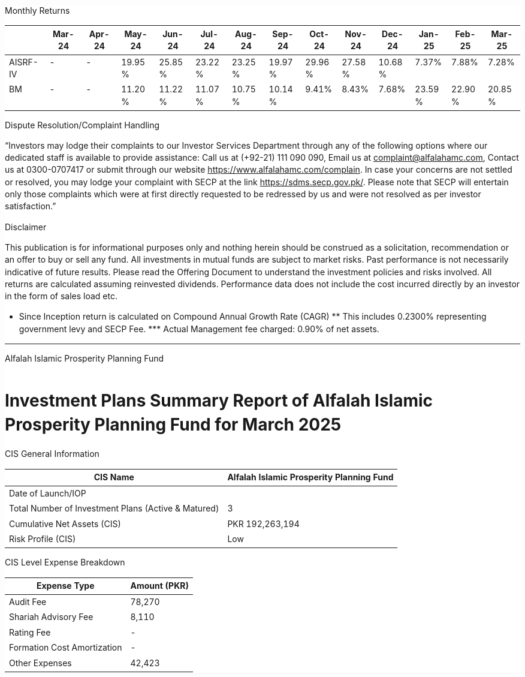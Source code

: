 Monthly Returns

|          | Mar-24 | Apr-24 | May-24 | Jun-24 | Jul-24 | Aug-24 | Sep-24 | Oct-24 | Nov-24 | Dec-24 | Jan-25 | Feb-25 | Mar-25 |
| -------- | ------ | ------ | ------ | ------ | ------ | ------ | ------ | ------ | ------ | ------ | ------ | ------ | ------ |
| AISRF-IV | -      | -      | 19.95% | 25.85% | 23.22% | 23.25% | 19.97% | 29.96% | 27.58% | 10.68% | 7.37%  | 7.88%  | 7.28%  |
| BM       | -      | -      | 11.20% | 11.22% | 11.07% | 10.75% | 10.14% | 9.41%  | 8.43%  | 7.68%  | 23.59% | 22.90% | 20.85% |

Dispute Resolution/Complaint Handling

“Investors may lodge their complaints to our Investor Services Department through any of the following options where our dedicated staff is available to provide assistance: Call us at (+92-21) 111 090 090, Email us at complaint@alfalahamc.com, Contact us at 0300-0707417 or submit through our website https://www.alfalahamc.com/complain. In case your concerns are not settled or resolved, you may lodge your complaint with SECP at the link https://sdms.secp.gov.pk/. Please note that SECP will entertain only those complaints which were at first directly requested to be redressed by us and were not resolved as per investor satisfaction.”

Disclaimer

This publication is for informational purposes only and nothing herein should be construed as a solicitation, recommendation or an offer to buy or sell any fund. All investments in mutual funds are subject to market risks. Past performance is not necessarily indicative of future results. Please read the Offering Document to understand the investment policies and risks involved. All returns are calculated assuming reinvested dividends. Performance data does not include the cost incurred directly by an investor in the form of sales load etc.

- Since Inception return is calculated on Compound Annual Growth Rate (CAGR)
  ** This includes 0.2300% representing government levy and SECP Fee. \*** Actual Management fee charged: 0.90% of net assets.

---

Alfalah Islamic Prosperity Planning Fund

# Investment Plans Summary Report of Alfalah Islamic Prosperity Planning Fund for March 2025

CIS General Information

| CIS Name                                            | Alfalah Islamic Prosperity Planning Fund |
| --------------------------------------------------- | ---------------------------------------- |
| Date of Launch/IOP                                  |                                          |
| Total Number of Investment Plans (Active & Matured) | 3                                        |
| Cumulative Net Assets (CIS)                         | PKR 192,263,194                          |
| Risk Profile (CIS)                                  | Low                                      |

CIS Level Expense Breakdown

| Expense Type                | Amount (PKR) |
| --------------------------- | ------------ |
| Audit Fee                   | 78,270       |
| Shariah Advisory Fee        | 8,110        |
| Rating Fee                  | -            |
| Formation Cost Amortization | -            |
| Other Expenses              | 42,423       |
